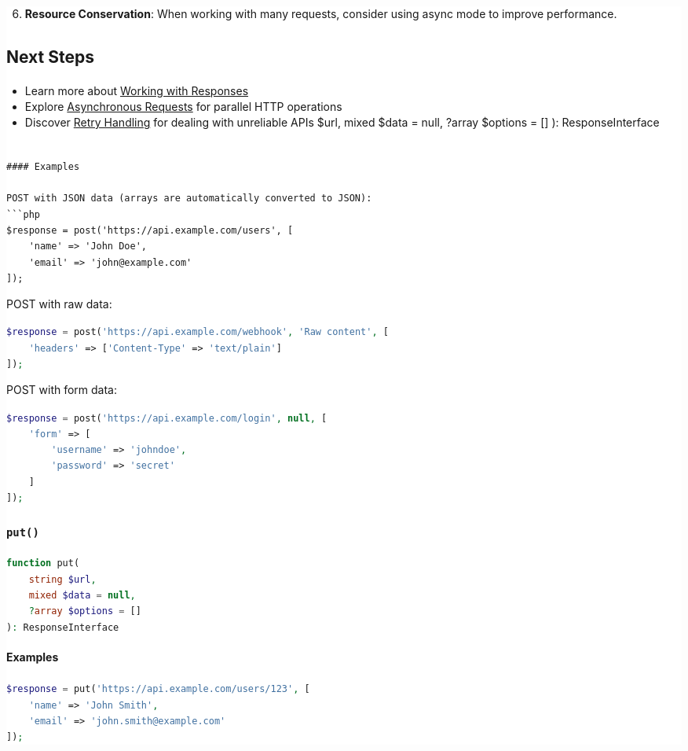6. **Resource Conservation**: When working with many requests, consider using async mode to improve performance.

## Next Steps

- Learn more about [Working with Responses](/guide/working-with-responses)
- Explore [Asynchronous Requests](/guide/async-requests) for parallel HTTP operations
- Discover [Retry Handling](/guide/retry-handling) for dealing with unreliable APIs $url,
    mixed $data = null,
    ?array $options = []
): ResponseInterface

```

#### Examples

POST with JSON data (arrays are automatically converted to JSON):
```php
$response = post('https://api.example.com/users', [
    'name' => 'John Doe',
    'email' => 'john@example.com'
]);
```

POST with raw data:

```php
$response = post('https://api.example.com/webhook', 'Raw content', [
    'headers' => ['Content-Type' => 'text/plain']
]);
```

POST with form data:

```php
$response = post('https://api.example.com/login', null, [
    'form' => [
        'username' => 'johndoe',
        'password' => 'secret'
    ]
]);
```

### `put()`

```php
function put(
    string $url,
    mixed $data = null,
    ?array $options = []
): ResponseInterface
```

#### Examples

```php
$response = put('https://api.example.com/users/123', [
    'name' => 'John Smith',
    'email' => 'john.smith@example.com'
]);
```
